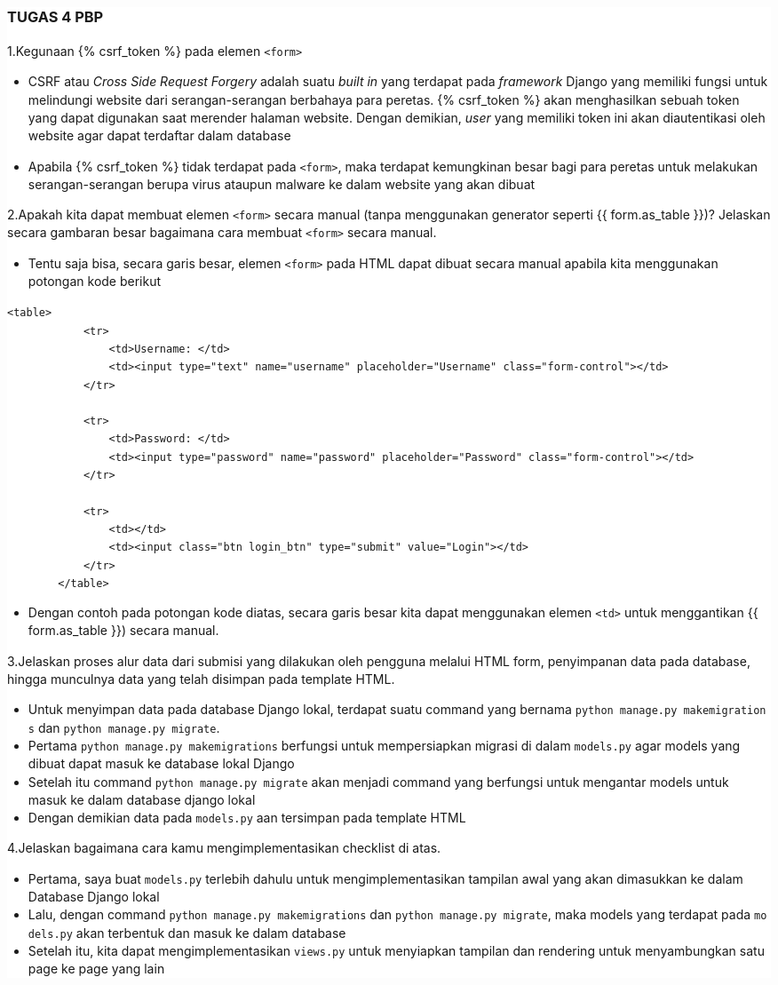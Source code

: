 ### TUGAS 4 PBP

1.Kegunaan {% csrf_token %} pada elemen `<form>`
* CSRF atau *Cross Side Request Forgery* adalah suatu *built in* yang terdapat pada *framework* Django yang memiliki fungsi untuk melindungi website dari serangan-serangan berbahaya para peretas. {% csrf_token %} akan menghasilkan sebuah token yang dapat digunakan saat merender halaman website. Dengan demikian, *user* yang memiliki token ini akan diautentikasi oleh website agar dapat terdaftar dalam database

* Apabila {% csrf_token %} tidak terdapat pada `<form>`, maka terdapat kemungkinan besar bagi para peretas untuk melakukan serangan-serangan berupa virus ataupun malware ke dalam website yang akan dibuat

2.Apakah kita dapat membuat elemen `<form>` secara manual (tanpa menggunakan generator seperti {{ form.as_table }})? Jelaskan secara gambaran besar bagaimana cara membuat `<form>` secara manual.

* Tentu saja bisa, secara garis besar, elemen `<form>` pada HTML dapat dibuat secara manual apabila kita menggunakan potongan kode berikut

```
<table>
            <tr>
                <td>Username: </td>
                <td><input type="text" name="username" placeholder="Username" class="form-control"></td>
            </tr>
                    
            <tr>
                <td>Password: </td>
                <td><input type="password" name="password" placeholder="Password" class="form-control"></td>
            </tr>

            <tr>
                <td></td>
                <td><input class="btn login_btn" type="submit" value="Login"></td>
            </tr>
        </table>
```
* Dengan contoh pada potongan kode diatas, secara garis besar kita dapat menggunakan elemen `<td>` untuk menggantikan {{ form.as_table }}) secara manual.

3.Jelaskan proses alur data dari submisi yang dilakukan oleh pengguna melalui HTML form, penyimpanan data pada database, hingga munculnya data yang telah disimpan pada template HTML.
* Untuk menyimpan data pada database Django lokal, terdapat suatu command yang bernama `python manage.py makemigrations` dan `python manage.py migrate`. 
* Pertama `python manage.py makemigrations` berfungsi untuk mempersiapkan migrasi di dalam `models.py` agar models yang dibuat dapat masuk ke database lokal Django
* Setelah itu command `python manage.py migrate` akan menjadi command yang berfungsi untuk mengantar models untuk masuk ke dalam database django lokal
* Dengan demikian data pada `models.py` aan tersimpan pada template HTML 

4.Jelaskan bagaimana cara kamu mengimplementasikan checklist di atas.
* Pertama, saya buat `models.py` terlebih dahulu untuk mengimplementasikan tampilan awal yang akan dimasukkan ke dalam Database Django lokal
* Lalu, dengan command `python manage.py makemigrations` dan `python manage.py migrate`, maka models yang terdapat pada `models.py` akan terbentuk dan masuk ke dalam database
* Setelah itu, kita dapat mengimplementasikan `views.py` untuk menyiapkan tampilan dan rendering untuk menyambungkan satu page ke page yang lain
